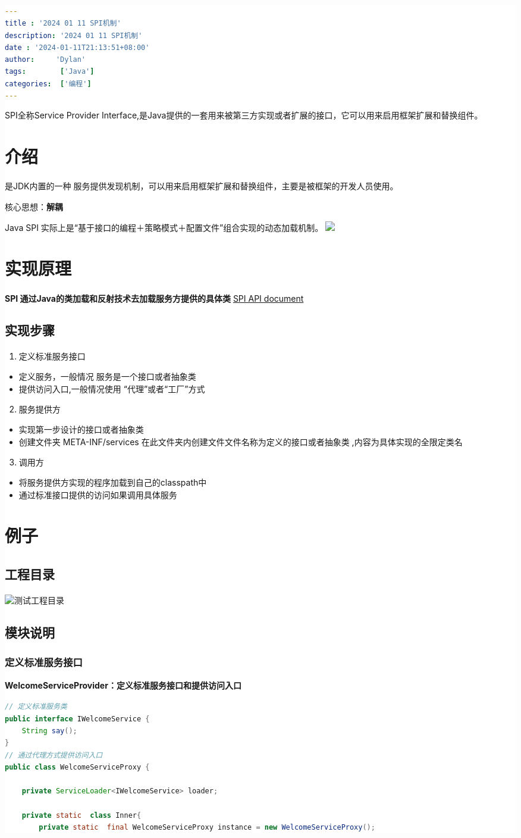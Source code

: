 ```yaml
---
title : '2024 01 11 SPI机制'
description: '2024 01 11 SPI机制'
date : '2024-01-11T21:13:51+08:00'
author:     'Dylan'
tags:        ['Java']
categories:  ['编程']
---
```


SPI全称Service Provider Interface,是Java提供的一套用来被第三方实现或者扩展的接口，它可以用来启用框架扩展和替换组件。



# 介绍
是JDK内置的一种 服务提供发现机制，可以用来启用框架扩展和替换组件，主要是被框架的开发人员使用。

核心思想：**解耦**

Java SPI 实际上是“基于接口的编程＋策略模式＋配置文件”组合实现的动态加载机制。
![](/post_images/SPI机制/java-advanced-spi-8.jpg)
# 实现原理
**SPI 通过Java的类加载和反射技术去加载服务方提供的具体类**
[SPI API document](https://docs.oracle.com/en/java/javase/11/docs/api/java.base/java/util/ServiceLoader.html)

## 实现步骤
1. 定义标准服务接口
- 定义服务，一般情况 服务是一个接口或者抽象类
- 提供访问入口,一般情况使用 “代理”或者“工厂”方式

2. 服务提供方
- 实现第一步设计的接口或者抽象类
- 创建文件夹 META-INF/services  在此文件夹内创建文件文件名称为定义的接口或者抽象类 ,内容为具体实现的全限定类名

3. 调用方
- 将服务提供方实现的程序加载到自己的classpath中
- 通过标准接口提供的访问如果调用具体服务

# 例子

## 工程目录
![测试工程目录](/post_images/SPI机制/Snipaste_2024-01-11_22-40-32.png)
## 模块说明
###  定义标准服务接口
**WelcomeServiceProvider：定义标准服务接口和提供访问入口**
```java
// 定义标准服务类
public interface IWelcomeService {
    String say();
}
// 通过代理方式提供访问入口
public class WelcomeServiceProxy {

    private ServiceLoader<IWelcomeService> loader;

    private static  class Inner{
        private static  final WelcomeServiceProxy instance = new WelcomeServiceProxy();
```